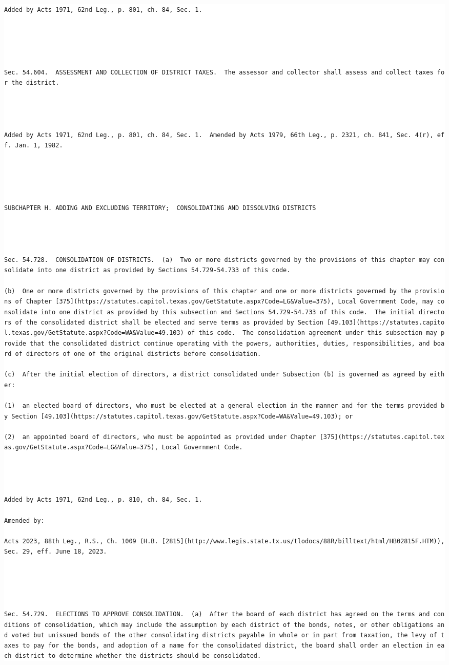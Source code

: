     
    
    
    Added by Acts 1971, 62nd Leg., p. 801, ch. 84, Sec. 1.
    
    
    
    
    
    Sec. 54.604.  ASSESSMENT AND COLLECTION OF DISTRICT TAXES.  The assessor and collector shall assess and collect taxes for the district.
    
    
    
    
    Added by Acts 1971, 62nd Leg., p. 801, ch. 84, Sec. 1.  Amended by Acts 1979, 66th Leg., p. 2321, ch. 841, Sec. 4(r), eff. Jan. 1, 1982.
    
    
    
    
    
    SUBCHAPTER H. ADDING AND EXCLUDING TERRITORY;  CONSOLIDATING AND DISSOLVING DISTRICTS
    
      
    
    
    Sec. 54.728.  CONSOLIDATION OF DISTRICTS.  (a)  Two or more districts governed by the provisions of this chapter may consolidate into one district as provided by Sections 54.729-54.733 of this code.
    
    (b)  One or more districts governed by the provisions of this chapter and one or more districts governed by the provisions of Chapter [375](https://statutes.capitol.texas.gov/GetStatute.aspx?Code=LG&Value=375), Local Government Code, may consolidate into one district as provided by this subsection and Sections 54.729-54.733 of this code.  The initial directors of the consolidated district shall be elected and serve terms as provided by Section [49.103](https://statutes.capitol.texas.gov/GetStatute.aspx?Code=WA&Value=49.103) of this code.  The consolidation agreement under this subsection may provide that the consolidated district continue operating with the powers, authorities, duties, responsibilities, and board of directors of one of the original districts before consolidation.
    
    (c)  After the initial election of directors, a district consolidated under Subsection (b) is governed as agreed by either:
    
    (1)  an elected board of directors, who must be elected at a general election in the manner and for the terms provided by Section [49.103](https://statutes.capitol.texas.gov/GetStatute.aspx?Code=WA&Value=49.103); or
    
    (2)  an appointed board of directors, who must be appointed as provided under Chapter [375](https://statutes.capitol.texas.gov/GetStatute.aspx?Code=LG&Value=375), Local Government Code.
    
    
    
    
    Added by Acts 1971, 62nd Leg., p. 810, ch. 84, Sec. 1.
    
    Amended by: 
    
    Acts 2023, 88th Leg., R.S., Ch. 1009 (H.B. [2815](http://www.legis.state.tx.us/tlodocs/88R/billtext/html/HB02815F.HTM)), Sec. 29, eff. June 18, 2023.
    
    
    
    
    
    Sec. 54.729.  ELECTIONS TO APPROVE CONSOLIDATION.  (a)  After the board of each district has agreed on the terms and conditions of consolidation, which may include the assumption by each district of the bonds, notes, or other obligations and voted but unissued bonds of the other consolidating districts payable in whole or in part from taxation, the levy of taxes to pay for the bonds, and adoption of a name for the consolidated district, the board shall order an election in each district to determine whether the districts should be consolidated.
    